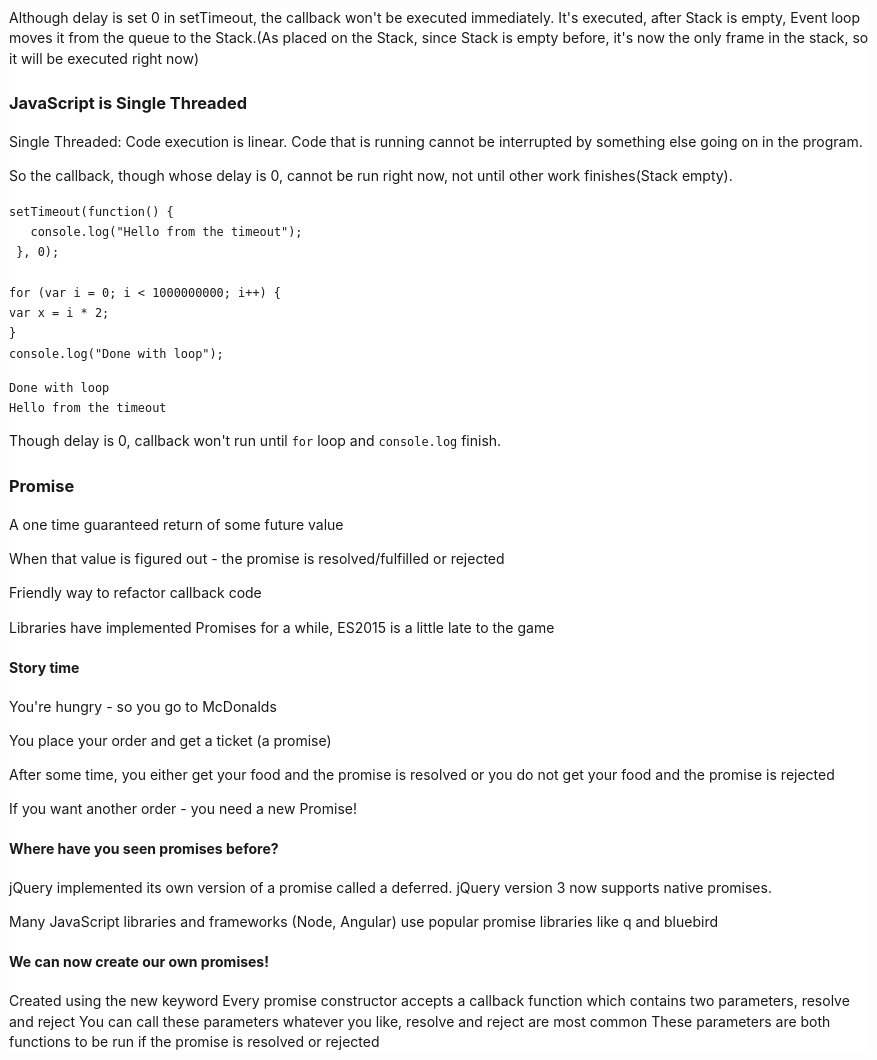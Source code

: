 Although delay is set 0 in setTimeout, the callback won't be executed immediately. It's executed, after Stack is empty, Event loop moves it from the queue to the Stack.(As placed on the Stack, since Stack is empty before, it's now the only frame in the stack, so it will be executed right now)

### JavaScript is Single Threaded

Single Threaded: Code execution is linear.  Code that is running cannot be interrupted by something else going on in the program.

So the callback, though whose delay is 0, cannot be run right now, not until other work finishes(Stack empty).

```
setTimeout(function() {
   console.log("Hello from the timeout");
 }, 0);

for (var i = 0; i < 1000000000; i++) {
var x = i * 2;
}
console.log("Done with loop");
```

```
Done with loop
Hello from the timeout
```

Though delay is 0, callback won't run until `for` loop and `console.log` finish.

### Promise

A one time guaranteed return of some future value

When that value is figured out - the promise is resolved/fulfilled or rejected

Friendly way to refactor callback code

Libraries have implemented Promises for a while, ES2015 is a little late to the game

#### Story time
You're hungry - so you go to McDonalds

You place your order and get a ticket (a promise)

After some time, you either get your food and the promise is resolved or you do not get your food and the promise is rejected

If you want another order - you need a new Promise!

#### Where have you seen promises before?
jQuery implemented its own version of a promise called a deferred. jQuery version 3 now supports native promises.

Many JavaScript libraries and frameworks (Node, Angular) use popular promise libraries like q and bluebird

#### We can now create our own promises!
Created using the new keyword
Every promise constructor accepts a callback function which contains two parameters, resolve and reject
You can call these parameters whatever you like, resolve and reject are most common
These parameters are both functions to be run if the promise is resolved or rejected
